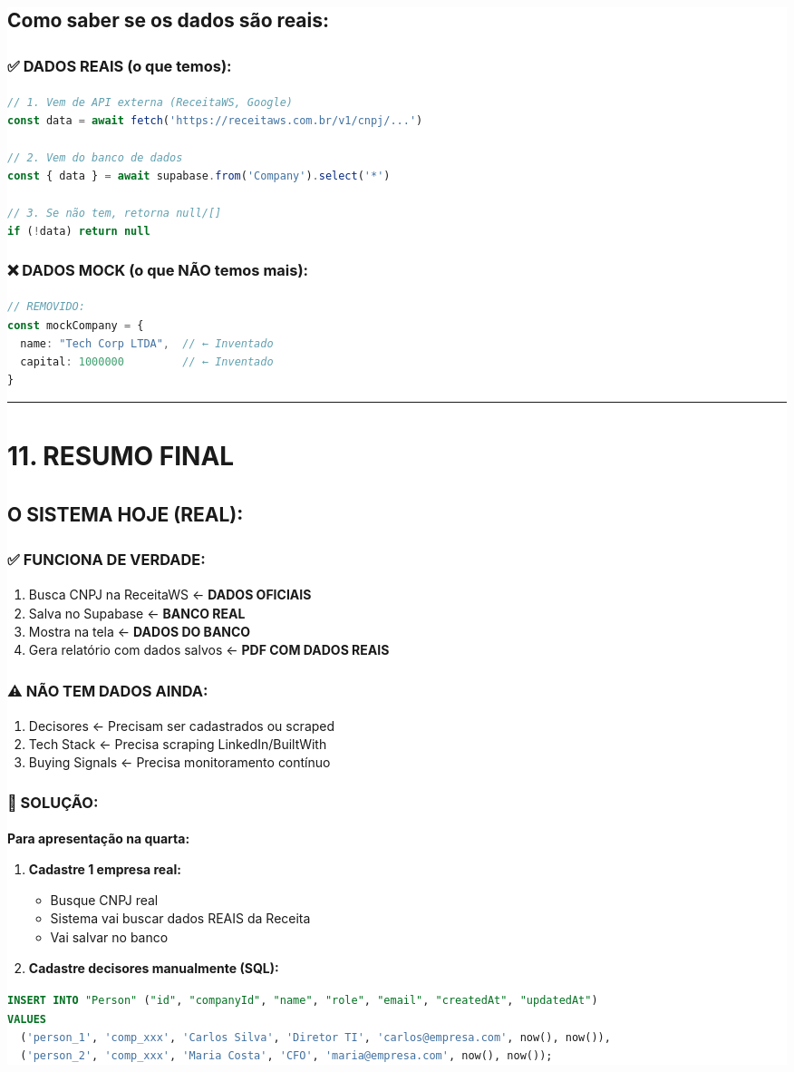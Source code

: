 ## Como saber se os dados são reais:

### ✅ DADOS REAIS (o que temos):
```typescript
// 1. Vem de API externa (ReceitaWS, Google)
const data = await fetch('https://receitaws.com.br/v1/cnpj/...')

// 2. Vem do banco de dados
const { data } = await supabase.from('Company').select('*')

// 3. Se não tem, retorna null/[]
if (!data) return null
```

### ❌ DADOS MOCK (o que NÃO temos mais):
```typescript
// REMOVIDO:
const mockCompany = {
  name: "Tech Corp LTDA",  // ← Inventado
  capital: 1000000         // ← Inventado
}
```

---

# 11. RESUMO FINAL

## O SISTEMA HOJE (REAL):

### ✅ FUNCIONA DE VERDADE:
1. Busca CNPJ na ReceitaWS ← **DADOS OFICIAIS**
2. Salva no Supabase ← **BANCO REAL**
3. Mostra na tela ← **DADOS DO BANCO**
4. Gera relatório com dados salvos ← **PDF COM DADOS REAIS**

### ⚠️ NÃO TEM DADOS AINDA:
1. Decisores ← Precisam ser cadastrados ou scraped
2. Tech Stack ← Precisa scraping LinkedIn/BuiltWith
3. Buying Signals ← Precisa monitoramento contínuo

### 🎯 SOLUÇÃO:
**Para apresentação na quarta:**

1. **Cadastre 1 empresa real:**
   - Busque CNPJ real
   - Sistema vai buscar dados REAIS da Receita
   - Vai salvar no banco

2. **Cadastre decisores manualmente (SQL):**
```sql
INSERT INTO "Person" ("id", "companyId", "name", "role", "email", "createdAt", "updatedAt")
VALUES 
  ('person_1', 'comp_xxx', 'Carlos Silva', 'Diretor TI', 'carlos@empresa.com', now(), now()),
  ('person_2', 'comp_xxx', 'Maria Costa', 'CFO', 'maria@empresa.com', now(), now());
```
